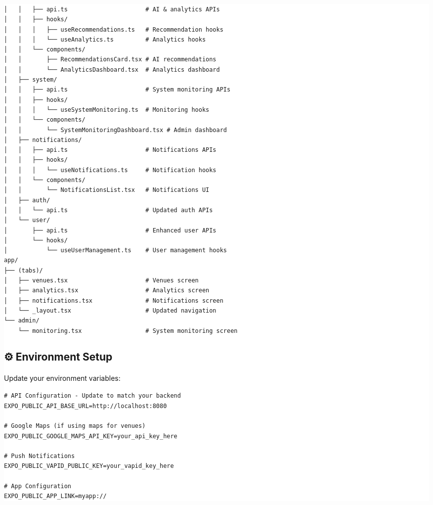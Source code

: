 ```
│   │   ├── api.ts                      # AI & analytics APIs
│   │   ├── hooks/
│   │   │   ├── useRecommendations.ts   # Recommendation hooks
│   │   │   └── useAnalytics.ts         # Analytics hooks
│   │   └── components/
│   │       ├── RecommendationsCard.tsx # AI recommendations
│   │       └── AnalyticsDashboard.tsx  # Analytics dashboard
│   ├── system/
│   │   ├── api.ts                      # System monitoring APIs
│   │   ├── hooks/
│   │   │   └── useSystemMonitoring.ts  # Monitoring hooks
│   │   └── components/
│   │       └── SystemMonitoringDashboard.tsx # Admin dashboard
│   ├── notifications/
│   │   ├── api.ts                      # Notifications APIs
│   │   ├── hooks/
│   │   │   └── useNotifications.ts     # Notification hooks
│   │   └── components/
│   │       └── NotificationsList.tsx   # Notifications UI
│   ├── auth/
│   │   └── api.ts                      # Updated auth APIs
│   └── user/
│       ├── api.ts                      # Enhanced user APIs
│       └── hooks/
│           └── useUserManagement.ts    # User management hooks
app/
├── (tabs)/
│   ├── venues.tsx                      # Venues screen
│   ├── analytics.tsx                   # Analytics screen
│   ├── notifications.tsx               # Notifications screen
│   └── _layout.tsx                     # Updated navigation
└── admin/
    └── monitoring.tsx                  # System monitoring screen
```

## ⚙️ Environment Setup

Update your environment variables:

```env
# API Configuration - Update to match your backend
EXPO_PUBLIC_API_BASE_URL=http://localhost:8080

# Google Maps (if using maps for venues)
EXPO_PUBLIC_GOOGLE_MAPS_API_KEY=your_api_key_here

# Push Notifications
EXPO_PUBLIC_VAPID_PUBLIC_KEY=your_vapid_key_here

# App Configuration
EXPO_PUBLIC_APP_LINK=myapp://
```
